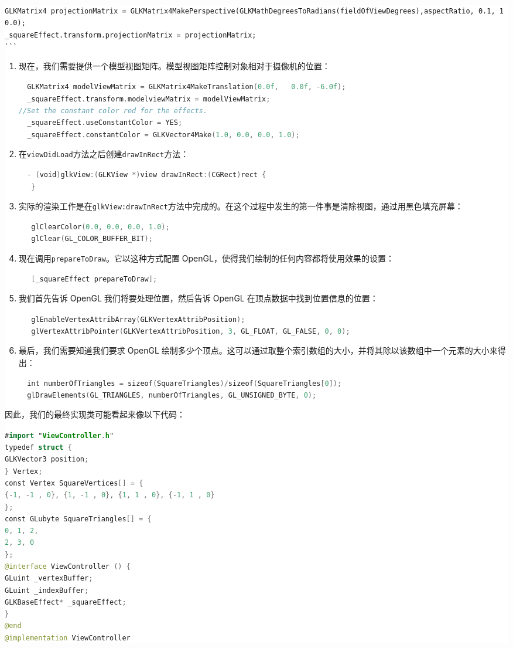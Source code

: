     GLKMatrix4 projectionMatrix = GLKMatrix4MakePerspective(GLKMathDegreesToRadians(fieldOfViewDegrees),aspectRatio, 0.1, 10.0);
    _squareEffect.transform.projectionMatrix = projectionMatrix;
    ```

1.  现在，我们需要提供一个模型视图矩阵。模型视图矩阵控制对象相对于摄像机的位置：

    ```swift
      GLKMatrix4 modelViewMatrix = GLKMatrix4MakeTranslation(0.0f,   0.0f, -6.0f);
      _squareEffect.transform.modelviewMatrix = modelViewMatrix;
    //Set the constant color red for the effects.
      _squareEffect.useConstantColor = YES;
      _squareEffect.constantColor = GLKVector4Make(1.0, 0.0, 0.0, 1.0);
    ```

1.  在`viewDidLoad`方法之后创建`drawInRect`方法：

    ```swift
      - (void)glkView:(GLKView *)view drawInRect:(CGRect)rect {
       }
    ```

1.  实际的渲染工作是在`glkView:drawInRect`方法中完成的。在这个过程中发生的第一件事是清除视图，通过用黑色填充屏幕：

    ```swift
       glClearColor(0.0, 0.0, 0.0, 1.0);
       glClear(GL_COLOR_BUFFER_BIT);
    ```

1.  现在调用`prepareToDraw`。它以这种方式配置 OpenGL，使得我们绘制的任何内容都将使用效果的设置：

    ```swift
       [_squareEffect prepareToDraw];
    ```

1.  我们首先告诉 OpenGL 我们将要处理位置，然后告诉 OpenGL 在顶点数据中找到位置信息的位置：

    ```swift
       glEnableVertexAttribArray(GLKVertexAttribPosition);
       glVertexAttribPointer(GLKVertexAttribPosition, 3, GL_FLOAT, GL_FALSE, 0, 0);
    ```

1.  最后，我们需要知道我们要求 OpenGL 绘制多少个顶点。这可以通过取整个索引数组的大小，并将其除以该数组中一个元素的大小来得出：

    ```swift
      int numberOfTriangles = sizeof(SquareTriangles)/sizeof(SquareTriangles[0]);
      glDrawElements(GL_TRIANGLES, numberOfTriangles, GL_UNSIGNED_BYTE, 0);
    ```

因此，我们的最终实现类可能看起来像以下代码：

```swift
#import "ViewController.h"
typedef struct {
GLKVector3 position;
} Vertex;
const Vertex SquareVertices[] = {
{-1, -1 , 0}, {1, -1 , 0}, {1, 1 , 0}, {-1, 1 , 0}
};
const GLubyte SquareTriangles[] = {
0, 1, 2, 
2, 3, 0 
};
@interface ViewController () {
GLuint _vertexBuffer;
GLuint _indexBuffer;
GLKBaseEffect* _squareEffect;
}
@end
@implementation ViewController
```